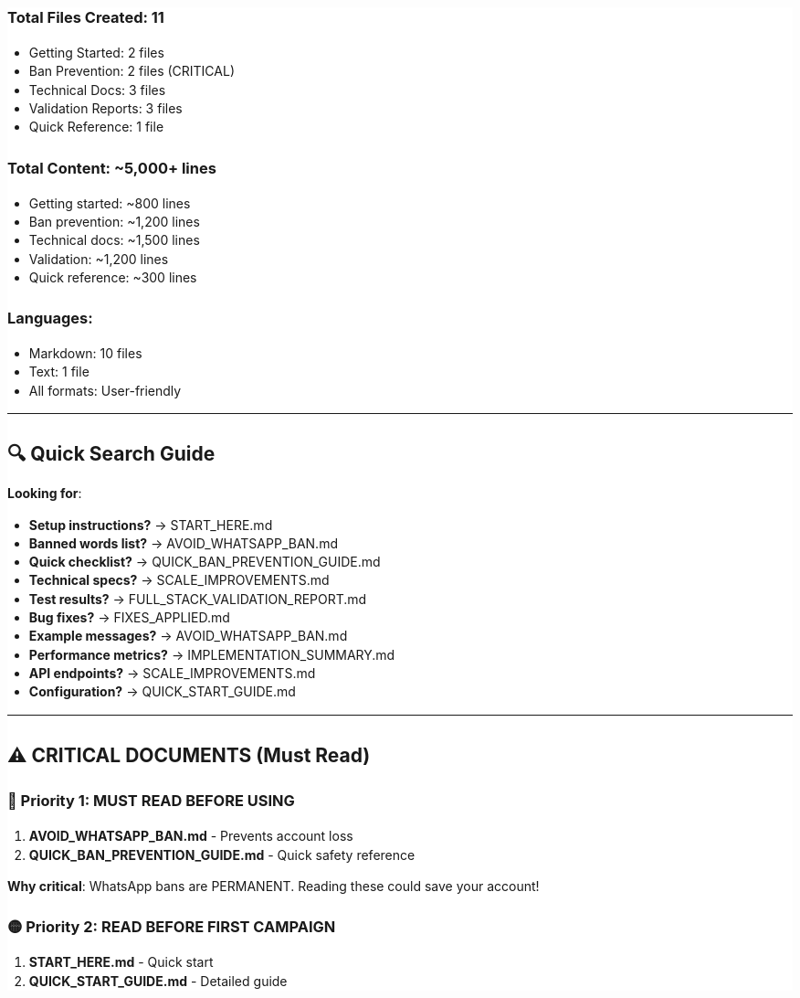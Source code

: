 ### Total Files Created: 11
- Getting Started: 2 files
- Ban Prevention: 2 files (CRITICAL)
- Technical Docs: 3 files
- Validation Reports: 3 files
- Quick Reference: 1 file

### Total Content: ~5,000+ lines
- Getting started: ~800 lines
- Ban prevention: ~1,200 lines
- Technical docs: ~1,500 lines
- Validation: ~1,200 lines
- Quick reference: ~300 lines

### Languages:
- Markdown: 10 files
- Text: 1 file
- All formats: User-friendly

---

## 🔍 Quick Search Guide

**Looking for**:

- **Setup instructions?** → START_HERE.md
- **Banned words list?** → AVOID_WHATSAPP_BAN.md
- **Quick checklist?** → QUICK_BAN_PREVENTION_GUIDE.md
- **Technical specs?** → SCALE_IMPROVEMENTS.md
- **Test results?** → FULL_STACK_VALIDATION_REPORT.md
- **Bug fixes?** → FIXES_APPLIED.md
- **Example messages?** → AVOID_WHATSAPP_BAN.md
- **Performance metrics?** → IMPLEMENTATION_SUMMARY.md
- **API endpoints?** → SCALE_IMPROVEMENTS.md
- **Configuration?** → QUICK_START_GUIDE.md

---

## ⚠️ CRITICAL DOCUMENTS (Must Read)

### 🔴 Priority 1: MUST READ BEFORE USING
1. **AVOID_WHATSAPP_BAN.md** - Prevents account loss
2. **QUICK_BAN_PREVENTION_GUIDE.md** - Quick safety reference

**Why critical**: WhatsApp bans are PERMANENT. Reading these could save your account!

### 🟡 Priority 2: READ BEFORE FIRST CAMPAIGN
1. **START_HERE.md** - Quick start
2. **QUICK_START_GUIDE.md** - Detailed guide
